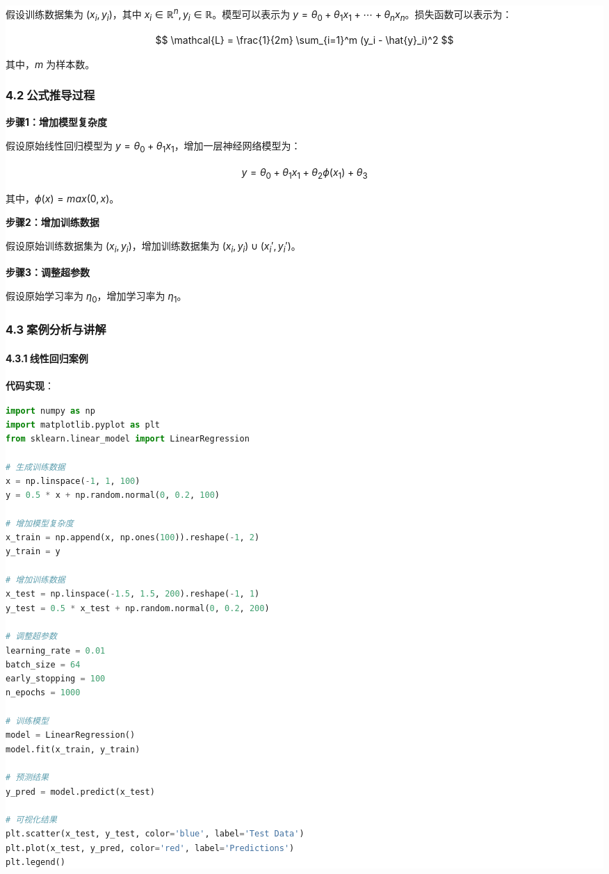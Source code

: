 假设训练数据集为 $(x_i,y_i)$，其中 $x_i \in \mathbb{R}^n, y_i \in \mathbb{R}$。模型可以表示为 $y = \theta_0 + \theta_1 x_1 + \cdots + \theta_n x_n$。损失函数可以表示为：

$$
\mathcal{L} = \frac{1}{2m} \sum_{i=1}^m (y_i - \hat{y}_i)^2
$$

其中，$m$ 为样本数。

### 4.2 公式推导过程

**步骤1：增加模型复杂度**

假设原始线性回归模型为 $y = \theta_0 + \theta_1 x_1$，增加一层神经网络模型为：

$$
y = \theta_0 + \theta_1 x_1 + \theta_2 \phi(x_1) + \theta_3
$$

其中，$\phi(x) = max(0,x)$。

**步骤2：增加训练数据**

假设原始训练数据集为 $(x_i,y_i)$，增加训练数据集为 $(x_i,y_i) \cup (x_i',y_i')$。

**步骤3：调整超参数**

假设原始学习率为 $\eta_0$，增加学习率为 $\eta_1$。

### 4.3 案例分析与讲解

#### 4.3.1 线性回归案例

**代码实现**：

```python
import numpy as np
import matplotlib.pyplot as plt
from sklearn.linear_model import LinearRegression

# 生成训练数据
x = np.linspace(-1, 1, 100)
y = 0.5 * x + np.random.normal(0, 0.2, 100)

# 增加模型复杂度
x_train = np.append(x, np.ones(100)).reshape(-1, 2)
y_train = y

# 增加训练数据
x_test = np.linspace(-1.5, 1.5, 200).reshape(-1, 1)
y_test = 0.5 * x_test + np.random.normal(0, 0.2, 200)

# 调整超参数
learning_rate = 0.01
batch_size = 64
early_stopping = 100
n_epochs = 1000

# 训练模型
model = LinearRegression()
model.fit(x_train, y_train)

# 预测结果
y_pred = model.predict(x_test)

# 可视化结果
plt.scatter(x_test, y_test, color='blue', label='Test Data')
plt.plot(x_test, y_pred, color='red', label='Predictions')
plt.legend()
```
